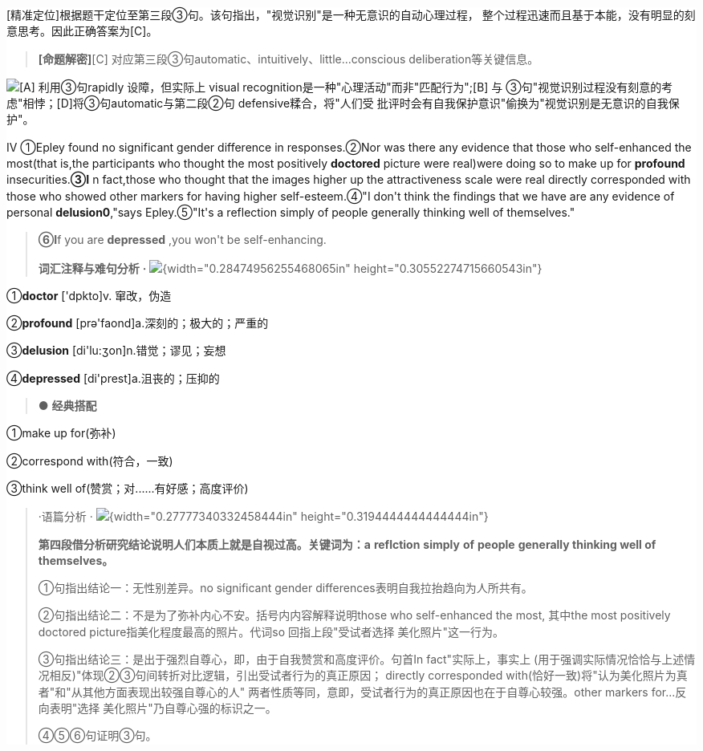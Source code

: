 \[精准定位\]根据题干定位至第三段③句。该句指出，"视觉识别"是一种无意识的自动心理过程，
整个过程迅速而且基于本能，没有明显的刻意思考。因此正确答案为\[C\]。

> **\[命题解密\]**\[C\]
> 对应第三段③句automatic、intuitively、little\...conscious
> deliberation等关键信息。

![](media/image68.jpeg)\[A\] 利用③句rapidly 设障，但实际上 visual
recognition是一种"心理活动"而非"匹配行为";\[B\] 与
③句"视觉识别过程没有刻意的考虑"相悖；\[D\]将③句automatic与第二段②句
defensive糅合，将"人们受
批评时会有自我保护意识"偷换为"视觉识别是无意识的自我保护"。

IV ①Epley found no significant gender difference in responses.②Nor was
there any evidence that those who self-enhanced the most(that is,the
participants who thought the most positively **doctored** picture were
real)were doing so to make up for **profound** insecurities.**③I** n
fact,those who thought that the images higher up the attractiveness
scale were real directly corresponded with those who showed other
markers for having higher self-esteem.④"I don\'t think the findings that
we have are any evidence of personal **delusion0**,"says Epley.⑤"It\'s a
reflection simply of people generally thinking well of themselves."

> **⑥I**f you are **depressed** ,you won\'t be self-enhancing.
>
> **词汇注释与难句分析** **·**
> ![](media/image69.jpeg){width="0.28474956255468065in"
> height="0.30552274715660543in"}

①**doctor** \[\'dpkto\]v. 窜改，伪造

②**profound** \[prə\'faond\]a.深刻的；极大的；严重的

③**delusion** \[di\'lu:ʒon\]n.错觉；谬见；妄想

④**depressed** \[di\'prest\]a.沮丧的；压抑的

> ● **经典搭配**

①make up for(弥补)

②correspond with(符合，一致)

③think well of(赞赏；对......有好感；高度评价)

> ·语篇分析 · ![](media/image70.jpeg){width="0.27777340332458444in"
> height="0.3194444444444444in"}
>
> **第四段借分析研究结论说明人们本质上就是自视过高。关键词为：a**
> **reflction** **simply** **of** **people** **generally thinking well
> of themselves。**
>
> ①句指出结论一：无性别差异。no significant gender
> differences表明自我拉抬趋向为人所共有。
>
> ②句指出结论二：不是为了弥补内心不安。括号内内容解释说明those who
> self-enhanced the most, 其中the most positively doctored
> picture指美化程度最高的照片。代词so 回指上段"受试者选择
> 美化照片"这一行为。
>
> ③句指出结论三：是出于强烈自尊心，即，由于自我赞赏和高度评价。句首In
> fact"实际上，事实上
> (用于强调实际情况恰恰与上述情况相反)"体现②③句间转折对比逻辑，引出受试者行为的真正原因；
> directly corresponded
> with(恰好一致)将"认为美化照片为真者"和"从其他方面表现出较强自尊心的人"
> 两者性质等同，意即，受试者行为的真正原因也在于自尊心较强。other
> markers for\...反向表明"选择 美化照片"乃自尊心强的标识之一。
>
> ④⑤⑥句证明③句。